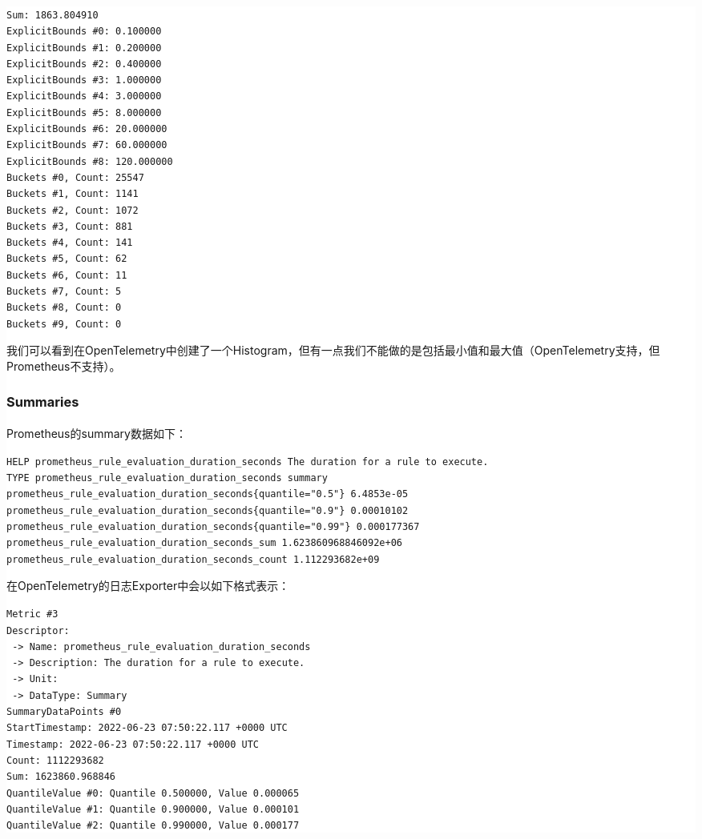```
Sum: 1863.804910
ExplicitBounds #0: 0.100000
ExplicitBounds #1: 0.200000
ExplicitBounds #2: 0.400000
ExplicitBounds #3: 1.000000
ExplicitBounds #4: 3.000000
ExplicitBounds #5: 8.000000
ExplicitBounds #6: 20.000000
ExplicitBounds #7: 60.000000
ExplicitBounds #8: 120.000000
Buckets #0, Count: 25547
Buckets #1, Count: 1141
Buckets #2, Count: 1072
Buckets #3, Count: 881
Buckets #4, Count: 141
Buckets #5, Count: 62
Buckets #6, Count: 11
Buckets #7, Count: 5
Buckets #8, Count: 0
Buckets #9, Count: 0
```

我们可以看到在OpenTelemetry中创建了一个Histogram，但有一点我们不能做的是包括最小值和最大值（OpenTelemetry支持，但Prometheus不支持）。

### Summaries

Prometheus的summary数据如下：

```
HELP prometheus_rule_evaluation_duration_seconds The duration for a rule to execute.
TYPE prometheus_rule_evaluation_duration_seconds summary
prometheus_rule_evaluation_duration_seconds{quantile="0.5"} 6.4853e-05
prometheus_rule_evaluation_duration_seconds{quantile="0.9"} 0.00010102
prometheus_rule_evaluation_duration_seconds{quantile="0.99"} 0.000177367
prometheus_rule_evaluation_duration_seconds_sum 1.623860968846092e+06
prometheus_rule_evaluation_duration_seconds_count 1.112293682e+09
```

在OpenTelemetry的日志Exporter中会以如下格式表示：

```
Metric #3
Descriptor:
 -> Name: prometheus_rule_evaluation_duration_seconds
 -> Description: The duration for a rule to execute.
 -> Unit:
 -> DataType: Summary
SummaryDataPoints #0
StartTimestamp: 2022-06-23 07:50:22.117 +0000 UTC
Timestamp: 2022-06-23 07:50:22.117 +0000 UTC
Count: 1112293682
Sum: 1623860.968846
QuantileValue #0: Quantile 0.500000, Value 0.000065
QuantileValue #1: Quantile 0.900000, Value 0.000101
QuantileValue #2: Quantile 0.990000, Value 0.000177
```
